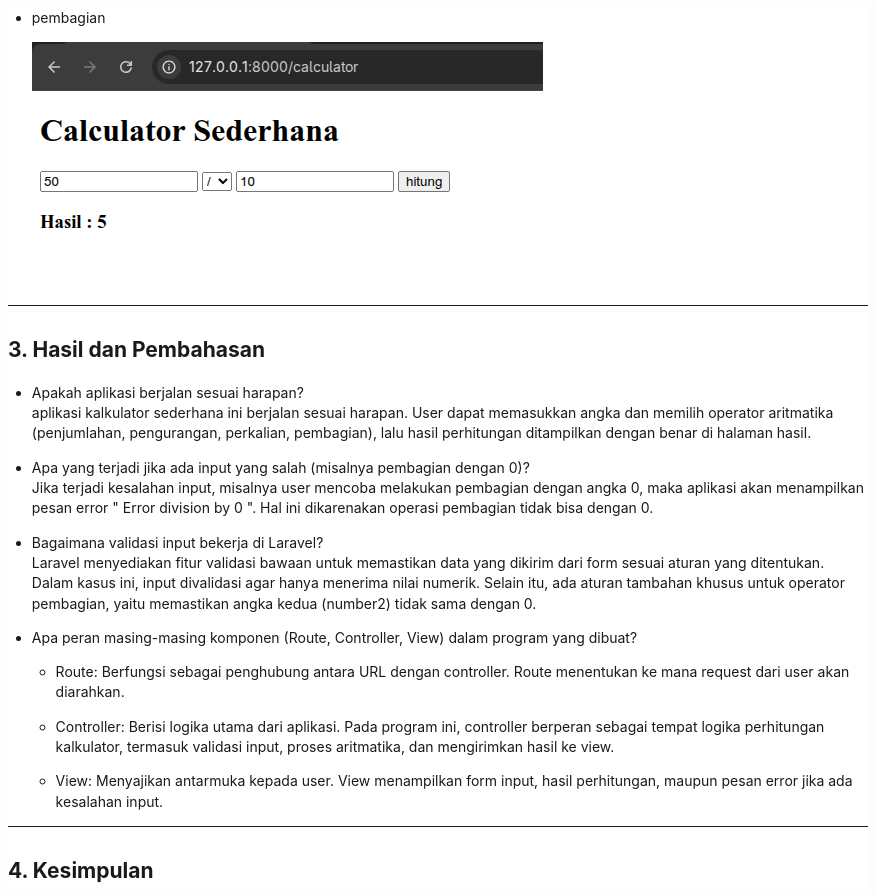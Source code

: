 
- pembagian
  
  ![Gambar](gambar/praktikum_2/pembagian.png)
  
  
  



---

## 3. Hasil dan Pembahasan
- Apakah aplikasi berjalan sesuai harapan?  
  aplikasi kalkulator sederhana ini berjalan sesuai harapan. User dapat memasukkan angka dan memilih operator aritmatika (penjumlahan, pengurangan, perkalian, pembagian), lalu hasil perhitungan ditampilkan dengan benar di halaman hasil.

- Apa yang terjadi jika ada input yang salah (misalnya pembagian dengan 0)?    
 Jika terjadi kesalahan input, misalnya user mencoba melakukan pembagian dengan angka 0, maka aplikasi akan menampilkan pesan error " Error division by 0 ". Hal ini dikarenakan operasi pembagian tidak bisa dengan 0.

- Bagaimana validasi input bekerja di Laravel?  
  Laravel menyediakan fitur validasi bawaan untuk memastikan data yang dikirim dari form sesuai aturan yang ditentukan. Dalam kasus ini, input divalidasi agar hanya menerima nilai numerik. Selain itu, ada aturan tambahan khusus untuk operator pembagian, yaitu memastikan angka kedua (number2) tidak sama dengan 0.

- Apa peran masing-masing komponen (Route, Controller, View) dalam program yang dibuat?
  - Route: Berfungsi sebagai penghubung antara URL dengan controller. Route menentukan ke mana request dari user akan diarahkan.

  - Controller: Berisi logika utama dari aplikasi. Pada program ini, controller berperan sebagai tempat logika perhitungan kalkulator, termasuk validasi input, proses aritmatika, dan mengirimkan hasil ke view.

  - View: Menyajikan antarmuka kepada user. View menampilkan form input, hasil perhitungan, maupun pesan error jika ada kesalahan input.

---

## 4. Kesimpulan
